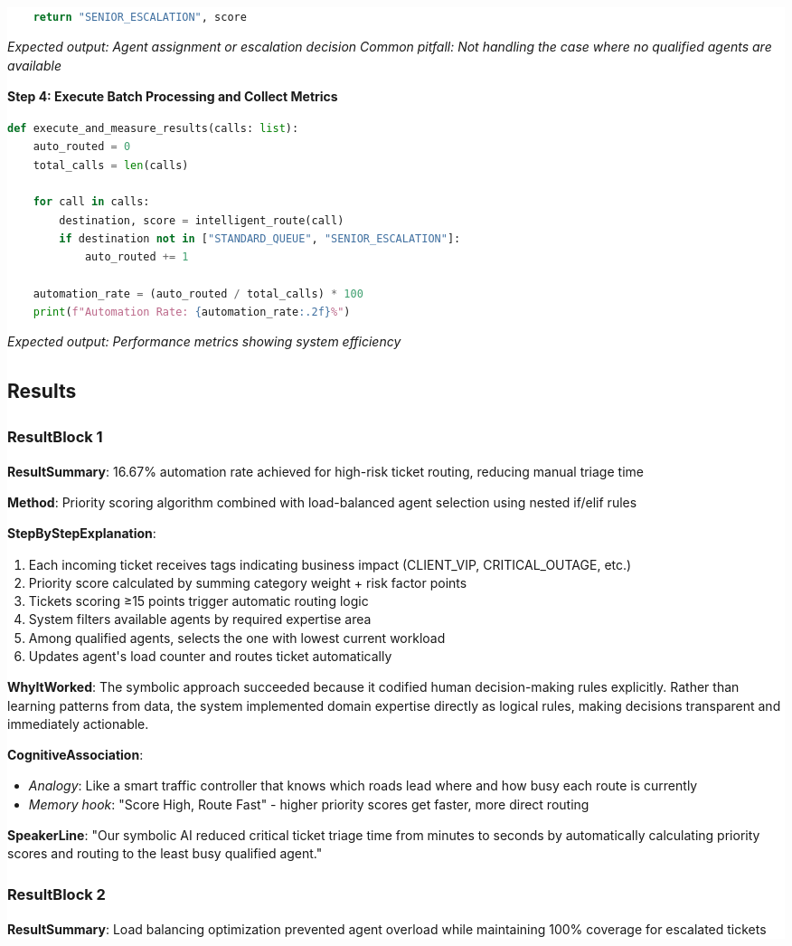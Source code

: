 ```python
    return "SENIOR_ESCALATION", score
```
*Expected output: Agent assignment or escalation decision*
*Common pitfall: Not handling the case where no qualified agents are available*

**Step 4: Execute Batch Processing and Collect Metrics**
```python
def execute_and_measure_results(calls: list):
    auto_routed = 0
    total_calls = len(calls)
    
    for call in calls:
        destination, score = intelligent_route(call)
        if destination not in ["STANDARD_QUEUE", "SENIOR_ESCALATION"]:
            auto_routed += 1
    
    automation_rate = (auto_routed / total_calls) * 100
    print(f"Automation Rate: {automation_rate:.2f}%")
```
*Expected output: Performance metrics showing system efficiency*

## Results

### ResultBlock 1
**ResultSummary**: 16.67% automation rate achieved for high-risk ticket routing, reducing manual triage time

**Method**: Priority scoring algorithm combined with load-balanced agent selection using nested if/elif rules

**StepByStepExplanation**:
1. Each incoming ticket receives tags indicating business impact (CLIENT_VIP, CRITICAL_OUTAGE, etc.)
2. Priority score calculated by summing category weight + risk factor points
3. Tickets scoring ≥15 points trigger automatic routing logic
4. System filters available agents by required expertise area
5. Among qualified agents, selects the one with lowest current workload
6. Updates agent's load counter and routes ticket automatically

**WhyItWorked**: The symbolic approach succeeded because it codified human decision-making rules explicitly. Rather than learning patterns from data, the system implemented domain expertise directly as logical rules, making decisions transparent and immediately actionable.

**CognitiveAssociation**: 
- *Analogy*: Like a smart traffic controller that knows which roads lead where and how busy each route is currently
- *Memory hook*: "Score High, Route Fast" - higher priority scores get faster, more direct routing

**SpeakerLine**: "Our symbolic AI reduced critical ticket triage time from minutes to seconds by automatically calculating priority scores and routing to the least busy qualified agent."

### ResultBlock 2
**ResultSummary**: Load balancing optimization prevented agent overload while maintaining 100% coverage for escalated tickets
